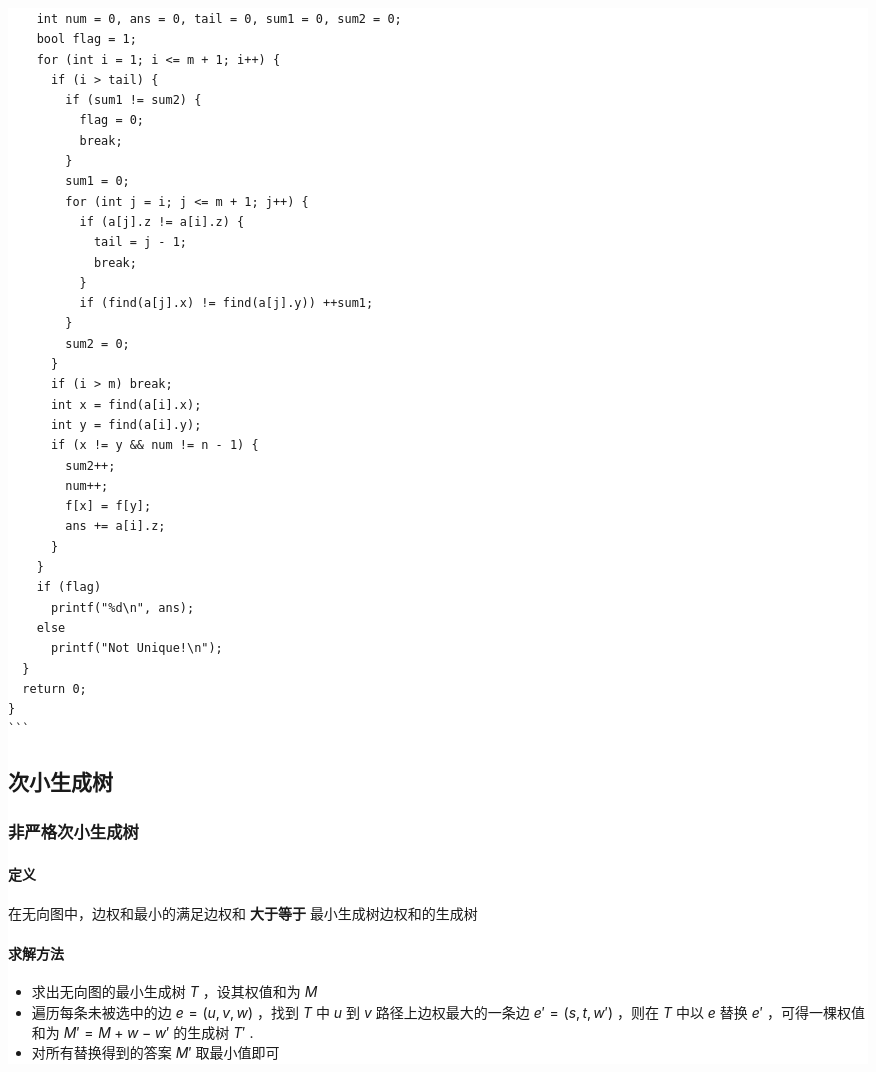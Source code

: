         int num = 0, ans = 0, tail = 0, sum1 = 0, sum2 = 0;
        bool flag = 1;
        for (int i = 1; i <= m + 1; i++) {
          if (i > tail) {
            if (sum1 != sum2) {
              flag = 0;
              break;
            }
            sum1 = 0;
            for (int j = i; j <= m + 1; j++) {
              if (a[j].z != a[i].z) {
                tail = j - 1;
                break;
              }
              if (find(a[j].x) != find(a[j].y)) ++sum1;
            }
            sum2 = 0;
          }
          if (i > m) break;
          int x = find(a[i].x);
          int y = find(a[i].y);
          if (x != y && num != n - 1) {
            sum2++;
            num++;
            f[x] = f[y];
            ans += a[i].z;
          }
        }
        if (flag)
          printf("%d\n", ans);
        else
          printf("Not Unique!\n");
      }
      return 0;
    }
    ```

## 次小生成树

### 非严格次小生成树

#### 定义

在无向图中，边权和最小的满足边权和 **大于等于** 最小生成树边权和的生成树

#### 求解方法

- 求出无向图的最小生成树 $T$ ，设其权值和为 $M$ 
- 遍历每条未被选中的边 $e = (u,v,w)$ ，找到 $T$ 中 $u$ 到 $v$ 路径上边权最大的一条边 $e' = (s,t,w')$ ，则在 $T$ 中以 $e$ 替换 $e'$ ，可得一棵权值和为 $M' = M + w - w'$ 的生成树 $T'$ .
- 对所有替换得到的答案 $M'$ 取最小值即可
